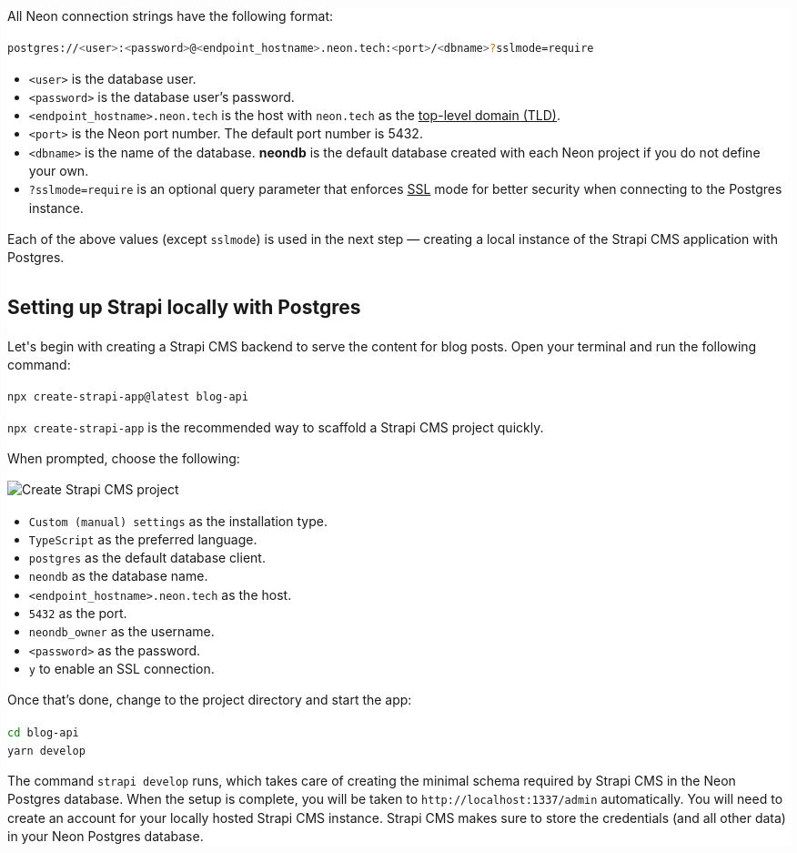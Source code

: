 All Neon connection strings have the following format:

```bash
postgres://<user>:<password>@<endpoint_hostname>.neon.tech:<port>/<dbname>?sslmode=require
```

- `<user>` is the database user.
- `<password>` is the database user’s password.
- `<endpoint_hostname>.neon.tech` is the host with `neon.tech` as the [top-level domain (TLD)](https://www.cloudflare.com/en-gb/learning/dns/top-level-domain/).
- `<port>` is the Neon port number. The default port number is 5432.
- `<dbname>` is the name of the database. **neondb** is the default database created with each Neon project if you do not define your own.
- `?sslmode=require` is an optional query parameter that enforces [SSL](https://www.cloudflare.com/en-gb/learning/ssl/what-is-ssl/) mode for better security when connecting to the Postgres instance.

Each of the above values (except `sslmode`) is used in the next step &#8212; creating a local instance of the Strapi CMS application with Postgres.

## Setting up Strapi locally with Postgres

Let's begin with creating a Strapi CMS backend to serve the content for blog posts. Open your terminal and run the following command:

```bash
npx create-strapi-app@latest blog-api
```

`npx create-strapi-app` is the recommended way to scaffold a Strapi CMS project quickly.

When prompted, choose the following:

![Create Strapi CMS project](/guides/images/strapi-cms/bbdb6810-5336-4a10-9feb-c63b27874a80.png)

- `Custom (manual) settings` as the installation type.
- `TypeScript` as the preferred language.
- `postgres` as the default database client.
- `neondb` as the database name.
- `<endpoint_hostname>.neon.tech` as the host.
- `5432` as the port.
- `neondb_owner` as the username.
- `<password>` as the password.
- `y` to enable an SSL connection.

Once that’s done, change to the project directory and start the app:

```bash
cd blog-api
yarn develop
```

The command `strapi develop` runs, which takes care of creating the minimal schema required by Strapi CMS in the Neon Postgres database. When the setup is complete, you will be taken to `http://localhost:1337/admin` automatically. You will need to create an account for your locally hosted Strapi CMS instance. Strapi CMS makes sure to store the credentials (and all other data) in your Neon Postgres database.
